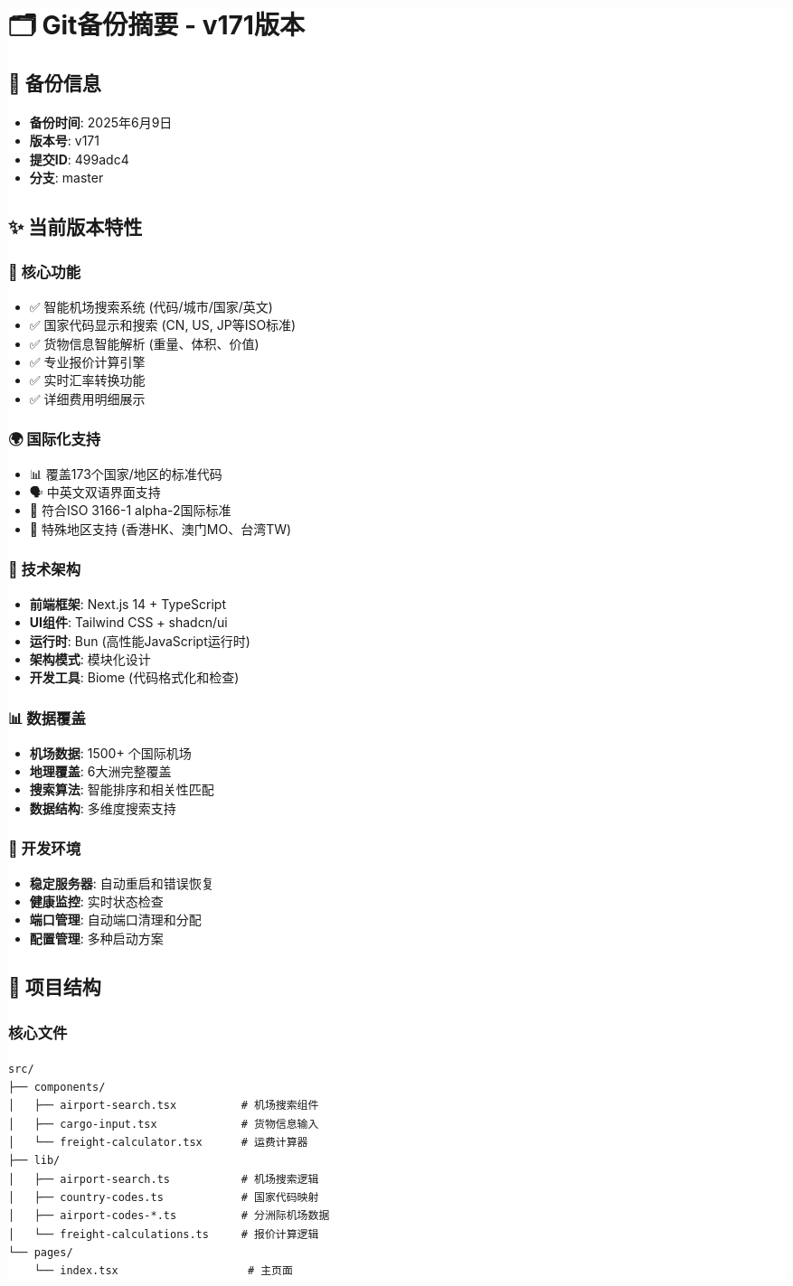 # 🗂️ Git备份摘要 - v171版本

## 📅 备份信息
- **备份时间**: 2025年6月9日
- **版本号**: v171
- **提交ID**: 499adc4
- **分支**: master

## ✨ 当前版本特性

### 🎯 核心功能
- ✅ 智能机场搜索系统 (代码/城市/国家/英文)
- ✅ 国家代码显示和搜索 (CN, US, JP等ISO标准)
- ✅ 货物信息智能解析 (重量、体积、价值)
- ✅ 专业报价计算引擎
- ✅ 实时汇率转换功能
- ✅ 详细费用明细展示

### 🌍 国际化支持
- 📊 覆盖173个国家/地区的标准代码
- 🗣️ 中英文双语界面支持
- 📏 符合ISO 3166-1 alpha-2国际标准
- 🏴 特殊地区支持 (香港HK、澳门MO、台湾TW)

### 🔧 技术架构
- **前端框架**: Next.js 14 + TypeScript
- **UI组件**: Tailwind CSS + shadcn/ui
- **运行时**: Bun (高性能JavaScript运行时)
- **架构模式**: 模块化设计
- **开发工具**: Biome (代码格式化和检查)

### 📊 数据覆盖
- **机场数据**: 1500+ 个国际机场
- **地理覆盖**: 6大洲完整覆盖
- **搜索算法**: 智能排序和相关性匹配
- **数据结构**: 多维度搜索支持

### 🚀 开发环境
- **稳定服务器**: 自动重启和错误恢复
- **健康监控**: 实时状态检查
- **端口管理**: 自动端口清理和分配
- **配置管理**: 多种启动方案

## 📂 项目结构

### 核心文件
```
src/
├── components/
│   ├── airport-search.tsx          # 机场搜索组件
│   ├── cargo-input.tsx             # 货物信息输入
│   └── freight-calculator.tsx      # 运费计算器
├── lib/
│   ├── airport-search.ts           # 机场搜索逻辑
│   ├── country-codes.ts            # 国家代码映射
│   ├── airport-codes-*.ts          # 分洲际机场数据
│   └── freight-calculations.ts     # 报价计算逻辑
└── pages/
    └── index.tsx                    # 主页面
```